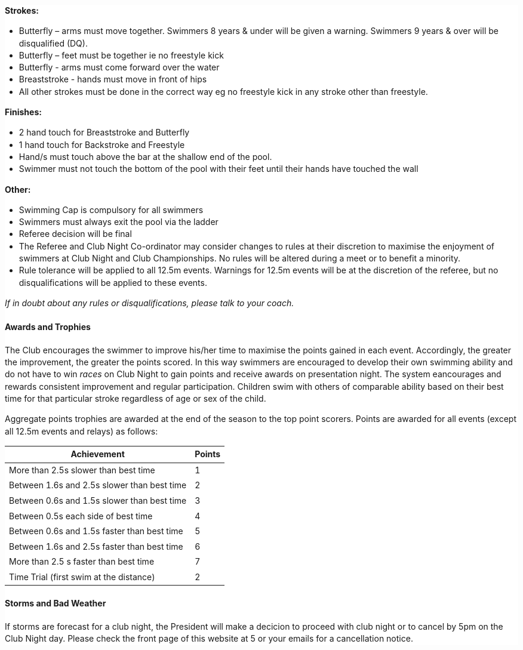 **Strokes:**
* Butterfly – arms must move together.  Swimmers 8 years & under will be given a warning.  Swimmers 9 years & over will be disqualified (DQ).
* Butterfly – feet must be together ie no freestyle kick
* Butterfly - arms must come forward over the water
* Breaststroke - hands must move in front of hips
* All other strokes must be done in the correct way eg no freestyle kick in any stroke other than freestyle.

 
**Finishes:**
* 2 hand touch for Breaststroke and Butterfly
* 1 hand touch for Backstroke and Freestyle
* Hand/s must touch above the bar at the shallow end of the pool.
* Swimmer must not touch the bottom of the pool with their feet until their hands have touched the wall
 
**Other:**
* Swimming Cap is compulsory for all swimmers
* Swimmers must always exit the pool via the ladder
* Referee decision will be final
* The Referee and Club Night Co-ordinator may consider changes to rules at their discretion to maximise the enjoyment of swimmers at Club Night and Club Championships.  No rules will be altered during a meet or to benefit a minority.
* Rule tolerance will be applied to all 12.5m events.  Warnings for 12.5m events will be at the discretion of the referee, but no disqualifications will be applied to these events.

_If in doubt about any rules or disqualifications, please talk to your coach._


#### Awards and Trophies
The Club encourages the swimmer to improve his/her time to maximise the points gained in each event. Accordingly, the greater the improvement, the greater the points scored. In this way swimmers are encouraged to develop their own swimming ability and do not have to win *races* on Club Night to gain points and receive awards on presentation night. The system eancourages and rewards consistent improvement and regular participation. Children swim with others of comparable ability based on their best time for that particular stroke regardless of age or sex of the child.

Aggregate points trophies are awarded at the end of the season to the top point scorers. Points are awarded for all events (except all 12.5m events and relays) as follows:

**Achievement** | **Points**
--- | ---
More than 2.5s slower than best time | 1
Between 1.6s and 2.5s slower than best time | 2
Between 0.6s and 1.5s slower than best time | 3
Between 0.5s each side of best time | 4
Between 0.6s and 1.5s faster than best time | 5
Between 1.6s and 2.5s faster than best time | 6
More than 2.5 s faster than best time | 7
Time Trial  (first swim at the distance) | 2

#### Storms and Bad Weather
If storms are forecast for a club night, the President will make a decicion to proceed with club night or to cancel by 5pm on the Club Night day. Please check the front page of this website at 5 or your emails for a cancellation notice.
